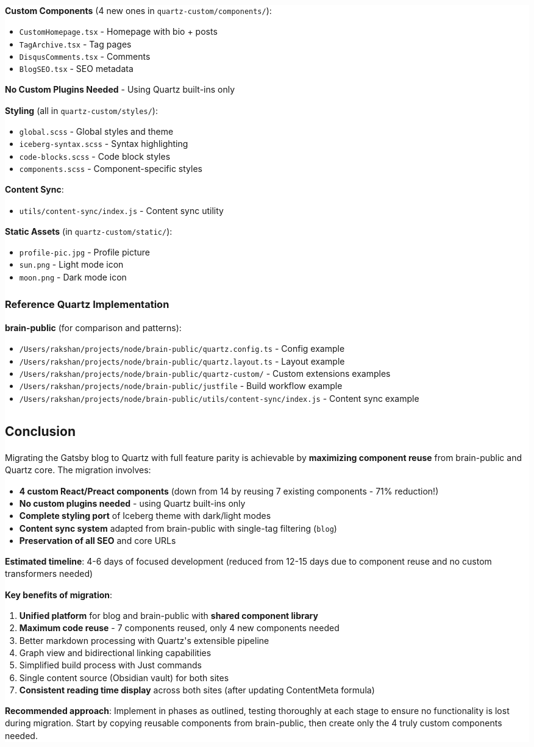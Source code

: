 **Custom Components** (4 new ones in `quartz-custom/components/`):
- `CustomHomepage.tsx` - Homepage with bio + posts
- `TagArchive.tsx` - Tag pages
- `DisqusComments.tsx` - Comments
- `BlogSEO.tsx` - SEO metadata

**No Custom Plugins Needed** - Using Quartz built-ins only

**Styling** (all in `quartz-custom/styles/`):
- `global.scss` - Global styles and theme
- `iceberg-syntax.scss` - Syntax highlighting
- `code-blocks.scss` - Code block styles
- `components.scss` - Component-specific styles

**Content Sync**:
- `utils/content-sync/index.js` - Content sync utility

**Static Assets** (in `quartz-custom/static/`):
- `profile-pic.jpg` - Profile picture
- `sun.png` - Light mode icon
- `moon.png` - Dark mode icon

### Reference Quartz Implementation

**brain-public** (for comparison and patterns):
- `/Users/rakshan/projects/node/brain-public/quartz.config.ts` - Config example
- `/Users/rakshan/projects/node/brain-public/quartz.layout.ts` - Layout example
- `/Users/rakshan/projects/node/brain-public/quartz-custom/` - Custom extensions examples
- `/Users/rakshan/projects/node/brain-public/justfile` - Build workflow example
- `/Users/rakshan/projects/node/brain-public/utils/content-sync/index.js` - Content sync example

## Conclusion

Migrating the Gatsby blog to Quartz with full feature parity is achievable by **maximizing component reuse** from brain-public and Quartz core. The migration involves:

- **4 custom React/Preact components** (down from 14 by reusing 7 existing components - 71% reduction!)
- **No custom plugins needed** - using Quartz built-ins only
- **Complete styling port** of Iceberg theme with dark/light modes
- **Content sync system** adapted from brain-public with single-tag filtering (`blog`)
- **Preservation of all SEO** and core URLs

**Estimated timeline**: 4-6 days of focused development (reduced from 12-15 days due to component reuse and no custom transformers needed)

**Key benefits of migration**:
1. **Unified platform** for blog and brain-public with **shared component library**
2. **Maximum code reuse** - 7 components reused, only 4 new components needed
3. Better markdown processing with Quartz's extensible pipeline
4. Graph view and bidirectional linking capabilities
5. Simplified build process with Just commands
6. Single content source (Obsidian vault) for both sites
7. **Consistent reading time display** across both sites (after updating ContentMeta formula)

**Recommended approach**: Implement in phases as outlined, testing thoroughly at each stage to ensure no functionality is lost during migration. Start by copying reusable components from brain-public, then create only the 4 truly custom components needed.
